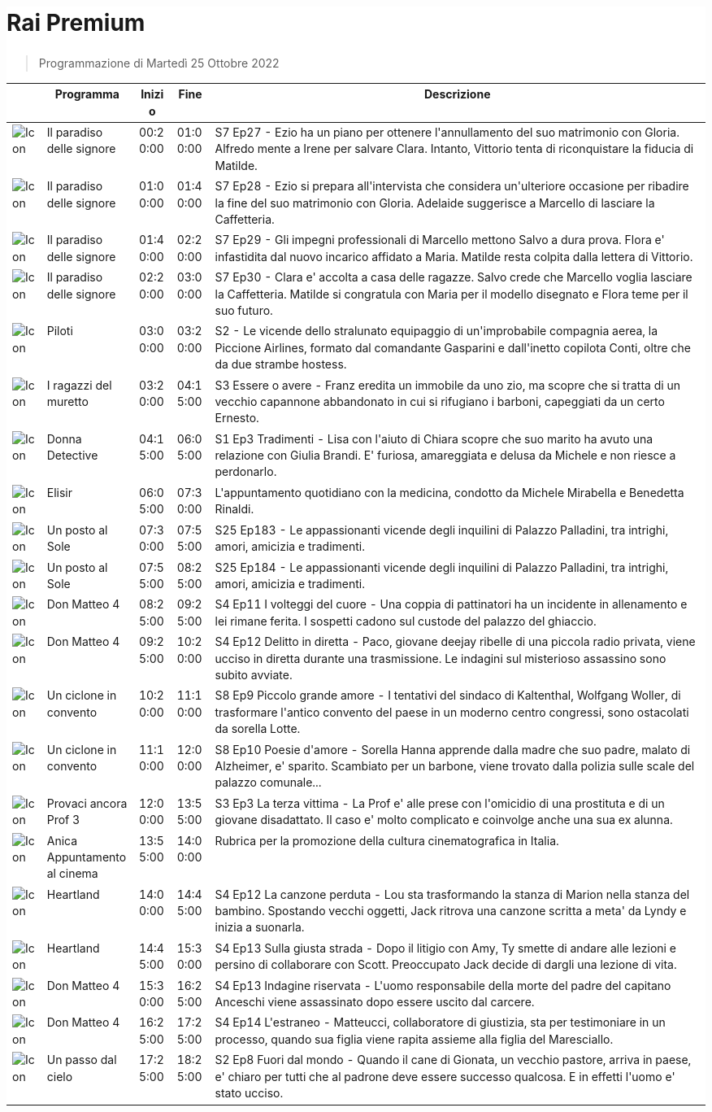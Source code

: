 # Rai Premium
> Programmazione di Martedì 25 Ottobre 2022

||Programma|Inizio|Fine|Descrizione|
|---|---|---|---|---|
|![Icon](https://guidatv.sky.it/uuid/DTT_Cover_aylSk7oKf.png)|Il paradiso delle signore|00:20:00|01:00:00|S7 Ep27 - Ezio ha un piano per ottenere l&#039;annullamento del suo matrimonio con Gloria. Alfredo mente a Irene per salvare Clara. Intanto, Vittorio tenta di riconquistare la fiducia di Matilde.
|![Icon](https://guidatv.sky.it/uuid/DTT_Cover_aylSk7oKf.png)|Il paradiso delle signore|01:00:00|01:40:00|S7 Ep28 - Ezio si prepara all&#039;intervista che considera un&#039;ulteriore occasione per ribadire la fine del suo matrimonio con Gloria. Adelaide suggerisce a Marcello di lasciare la Caffetteria.
|![Icon](https://guidatv.sky.it/uuid/DTT_Cover_aylSk7oKf.png)|Il paradiso delle signore|01:40:00|02:20:00|S7 Ep29 - Gli impegni professionali di Marcello mettono Salvo a dura prova. Flora e&#039; infastidita dal nuovo incarico affidato a Maria. Matilde resta colpita dalla lettera di Vittorio.
|![Icon](https://guidatv.sky.it/uuid/DTT_Cover_aylSk7oKf.png)|Il paradiso delle signore|02:20:00|03:00:00|S7 Ep30 - Clara e&#039; accolta a casa delle ragazze. Salvo crede che Marcello voglia lasciare la Caffetteria. Matilde si congratula con Maria per il modello disegnato e Flora teme per il suo futuro.
|![Icon](https://guidatv.sky.it/uuid/DTT_Cover_aylSk7oKf.png)|Piloti|03:00:00|03:20:00|S2 - Le vicende dello stralunato equipaggio di un&#039;improbabile compagnia aerea, la Piccione Airlines, formato dal comandante Gasparini e dall&#039;inetto copilota Conti, oltre che da due strambe hostess.
|![Icon](https://guidatv.sky.it/uuid/DTT_Cover_aylSk7oKf.png)|I ragazzi del muretto|03:20:00|04:15:00|S3 Essere o avere - Franz eredita un immobile da uno zio, ma scopre che si tratta di un vecchio capannone abbandonato in cui si rifugiano i barboni, capeggiati da un certo Ernesto.
|![Icon](https://guidatv.sky.it/uuid/DTT_Cover_aylSk7oKf.png)|Donna Detective|04:15:00|06:05:00|S1 Ep3 Tradimenti - Lisa con l&#039;aiuto di Chiara scopre che suo marito ha avuto una relazione con Giulia Brandi. E&#039; furiosa, amareggiata e delusa da Michele e non riesce a perdonarlo.
|![Icon](https://guidatv.sky.it/uuid/DTT_Cover_aylSk7oKf.png)|Elisir|06:05:00|07:30:00|L&#039;appuntamento quotidiano con la medicina, condotto da Michele Mirabella e Benedetta Rinaldi.
|![Icon](https://guidatv.sky.it/uuid/DTT_Cover_aylSk7oKf.png)|Un posto al Sole|07:30:00|07:55:00|S25 Ep183 - Le appassionanti vicende degli inquilini di Palazzo Palladini, tra intrighi, amori, amicizia e tradimenti.
|![Icon](https://guidatv.sky.it/uuid/DTT_Cover_aylSk7oKf.png)|Un posto al Sole|07:55:00|08:25:00|S25 Ep184 - Le appassionanti vicende degli inquilini di Palazzo Palladini, tra intrighi, amori, amicizia e tradimenti.
|![Icon](https://guidatv.sky.it/uuid/DTT_Cover_aylSk7oKf.png)|Don Matteo 4|08:25:00|09:25:00|S4 Ep11 I volteggi del cuore - Una coppia di pattinatori ha un incidente in allenamento e lei rimane ferita. I sospetti cadono sul custode del palazzo del ghiaccio.
|![Icon](https://guidatv.sky.it/uuid/DTT_Cover_aylSk7oKf.png)|Don Matteo 4|09:25:00|10:20:00|S4 Ep12 Delitto in diretta - Paco, giovane deejay ribelle di una piccola radio privata, viene ucciso in diretta durante una trasmissione. Le indagini sul misterioso assassino sono subito avviate.
|![Icon](https://guidatv.sky.it/uuid/DTT_Cover_aylSk7oKf.png)|Un ciclone in convento|10:20:00|11:10:00|S8 Ep9 Piccolo grande amore - I tentativi del sindaco di Kaltenthal, Wolfgang Woller, di trasformare l&#039;antico convento del paese in un moderno centro congressi, sono ostacolati da sorella Lotte.
|![Icon](https://guidatv.sky.it/uuid/DTT_Cover_aylSk7oKf.png)|Un ciclone in convento|11:10:00|12:00:00|S8 Ep10 Poesie d&#039;amore - Sorella Hanna apprende dalla madre che suo padre, malato di Alzheimer, e&#039; sparito. Scambiato per un barbone, viene trovato dalla polizia sulle scale del palazzo comunale...
|![Icon](https://guidatv.sky.it/uuid/DTT_Cover_aylSk7oKf.png)|Provaci ancora Prof 3|12:00:00|13:55:00|S3 Ep3 La terza vittima - La Prof e&#039; alle prese con l&#039;omicidio di una prostituta e di un giovane disadattato. Il caso e&#039; molto complicato e coinvolge anche una sua ex alunna.
|![Icon](https://guidatv.sky.it/uuid/DTT_Cover_aylSk7oKf.png)|Anica Appuntamento al cinema|13:55:00|14:00:00|Rubrica per la promozione della cultura cinematografica in Italia.
|![Icon](https://guidatv.sky.it/uuid/DTT_Cover_aylSk7oKf.png)|Heartland|14:00:00|14:45:00|S4 Ep12 La canzone perduta - Lou sta trasformando la stanza di Marion nella stanza del bambino. Spostando vecchi oggetti, Jack ritrova una canzone scritta a meta&#039; da Lyndy e inizia a suonarla.
|![Icon](https://guidatv.sky.it/uuid/DTT_Cover_aylSk7oKf.png)|Heartland|14:45:00|15:30:00|S4 Ep13 Sulla giusta strada - Dopo il litigio con Amy, Ty smette di andare alle lezioni e persino di collaborare con Scott. Preoccupato Jack decide di dargli una lezione di vita.
|![Icon](https://guidatv.sky.it/uuid/DTT_Cover_aylSk7oKf.png)|Don Matteo 4|15:30:00|16:25:00|S4 Ep13 Indagine riservata - L&#039;uomo responsabile della morte del padre del capitano Anceschi viene assassinato dopo essere uscito dal carcere.
|![Icon](https://guidatv.sky.it/uuid/DTT_Cover_aylSk7oKf.png)|Don Matteo 4|16:25:00|17:25:00|S4 Ep14 L&#039;estraneo - Matteucci, collaboratore di giustizia, sta per testimoniare in un processo, quando sua figlia viene rapita assieme alla figlia del Maresciallo.
|![Icon](https://guidatv.sky.it/uuid/DTT_Cover_aylSk7oKf.png)|Un passo dal cielo|17:25:00|18:25:00|S2 Ep8 Fuori dal mondo - Quando il cane di Gionata, un vecchio pastore, arriva in paese, e&#039; chiaro per tutti che al padrone deve essere successo qualcosa. E in effetti l&#039;uomo e&#039; stato ucciso.